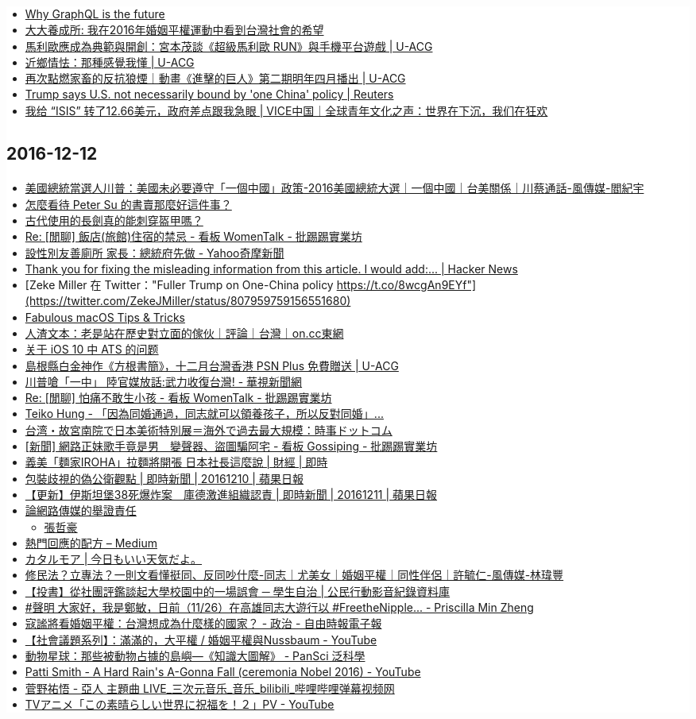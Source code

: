 - [Why GraphQL is the future](https://dev-blog.apollodata.com/why-graphql-is-the-future-3bec28193807#.onv5jem28)
- [大大養成所: 我在2016年婚姻平權運動中看到台灣社會的希望](http://leplab.blogspot.tw/2016/12/2016.html)
- [馬利歐應成為典範與開創：宮本茂談《超級馬利歐 RUN》與手機平台遊戲 | U-ACG](http://www.u-acg.com/archives/12439)
- [近鄉情怯：那種感覺我懂 | U-ACG](http://www.u-acg.com/archives/12327)
- [再次點燃家畜的反抗狼煙｜動畫《進擊的巨人》第二期明年四月播出 | U-ACG](http://www.u-acg.com/archives/12395)
- [Trump says U.S. not necessarily bound by 'one China' policy | Reuters](http://www.reuters.com/article/us-usa-trump-china-idUSKBN1400TY)
- [我给 “ISIS” 转了12.66美元，政府差点跟我急眼 | VICE中国｜全球青年文化之声：世界在下沉，我们在狂欢](http://www.vice.cn/read/i-tried-to-venmo-1266-for-isis-and-the-government-was-pissed)

## 2016-12-12

- [美國總統當選人川普：美國未必要遵守「一個中國」政策-2016美國總統大選｜一個中國｜台美關係｜川蔡通話-風傳媒-閻紀宇](http://www.storm.mg/article/200306)
- [怎麼看待 Peter Su 的書賣那麼好這件事？](https://panswer.me/q/q201612112100400120)
- [古代使用的長劍真的能刺穿盔甲嗎？](https://panswer.me/q/q201611091205778214)
- [Re: [閒聊] 飯店(旅館)住宿的禁忌 - 看板 WomenTalk - 批踢踢實業坊](https://www.ptt.cc/bbs/WomenTalk/M.1481268742.A.53B.html)
- [設性別友善廁所 家長：總統府先做 - Yahoo奇摩新聞](https://tw.news.yahoo.com/%E8%A8%AD%E6%80%A7%E5%88%A5%E5%8F%8B%E5%96%84%E5%BB%81%E6%89%80-%E5%AE%B6%E9%95%B7-%E7%B8%BD%E7%B5%B1%E5%BA%9C%E5%85%88%E5%81%9A-215004951.html)
- [Thank you for fixing the misleading information from this article. I would add:... | Hacker News](https://news.ycombinator.com/item?id=13152368)
- [Zeke Miller 在 Twitter："Fuller Trump on One-China policy https://t.co/8wcgAn9EYf"](https://twitter.com/ZekeJMiller/status/807959759156551680)
- [Fabulous macOS Tips & Tricks](https://blog.sindresorhus.com/macos-tips-tricks-13046cf377f8#.fyuhu7l97)
- [人渣文本：老是站在歷史對立面的傢伙｜評論｜台灣｜on.cc東網](http://tw.on.cc/tw/bkn/cnt/commentary/20161212/bkntw-20161212000528605-1212_04411_001.html)
- [关于 iOS 10 中 ATS 的问题](https://onevcat.com/2016/06/ios-10-ats/)
- [島根縣白金神作《方根書簡》，十二月台灣香港 PSN Plus 免費贈送 | U-ACG](http://www.u-acg.com/archives/12465)
- [川普嗆「一中」 陸官媒放話:武力收復台灣! - 華視新聞網](http://news.cts.com.tw/cts/politics/201612/201612121830213.html#.WE5HlhrYWM-)
- [Re: [閒聊] 怕痛不敢生小孩 - 看板 WomenTalk - 批踢踢實業坊](https://www.ptt.cc/bbs/WomenTalk/M.1481458996.A.942.html)
- [Teiko Hung - 「因為同婚通過，同志就可以領養孩子，所以反對同婚」...](https://www.facebook.com/teikohung/posts/10211755699194496)
- [台湾・故宮南院で日本美術特別展＝海外で過去最大規模：時事ドットコム](http://www.jiji.com/sp/article?k=2016121200523&g=soc)
- [[新聞] 網路正妹歌手竟是男　變聲器、盜圖騙阿宅 - 看板 Gossiping - 批踢踢實業坊](https://www.ptt.cc/bbs/Gossiping/M.1481525688.A.24B.html)
- [義美「麵家IROHA」拉麵將開張 日本社長這麼說 | 財經 | 即時](http://udn.com/news/story/6/2158080)
- [包裝歧視的偽公衛觀點 | 即時新聞 | 20161210 | 蘋果日報](http://www.appledaily.com.tw/realtimenews/article/forum/20161210/1009394/1/%E5%8C%85%E8%A3%9D%E6%AD%A7%E8%A6%96%E7%9A%84%E5%81%BD%E5%85%AC%E8%A1%9B%E8%A7%80%E9%BB%9E)
- [【更新】伊斯坦堡38死爆炸案　庫德激進組織認責 | 即時新聞 | 20161211 | 蘋果日報](http://www.appledaily.com.tw/realtimenews/article/new/20161211/1009519/)
- [論網路傳媒的舉證責任](https://www.facebook.com/notes/%E5%BC%B5%E5%93%B2%E8%B1%AA/%E8%AB%96%E7%B6%B2%E8%B7%AF%E5%82%B3%E5%AA%92%E7%9A%84%E8%88%89%E8%AD%89%E8%B2%AC%E4%BB%BB/1138081049640302/)
  - [張哲豪](https://www.facebook.com/chehao.chang.31)
- [熱門回應的配方 – Medium](https://medium.com/@DcardLab/%E7%86%B1%E9%96%80%E5%9B%9E%E6%87%89%E7%9A%84%E9%85%8D%E6%96%B9-ed027c8e98aa#.szmhqolkg)
- [カタルモア | 今日もいい天気だよ。](http://nanjolno.jugem.jp/?eid=158)
- [修民法？立專法？一則文看懂挺同、反同吵什麼-同志｜尤美女｜婚姻平權｜同性伴侶｜許毓仁-風傳媒-林瑋豐](http://www.storm.mg/article/199704)
- [【投書】從社團評鑑談起大學校園中的一場誤會 ─ 學生自治 | 公民行動影音紀錄資料庫](http://www.civilmedia.tw/archives/57844)
- [#聲明 大家好，我是鄭敏，日前（11/26）在高雄同志大遊行以 #FreetheNipple... - Priscilla Min Zheng](https://www.facebook.com/min.cheng0119/posts/1578572078823307)
- [寇謐將看婚姻平權：台灣想成為什麼樣的國家？ - 政治 - 自由時報電子報](http://news.ltn.com.tw/news/politics/breakingnews/1914368)
- [【社會議題系列】：滿滿的，大平權 / 婚姻平權與Nussbaum - YouTube](https://www.youtube.com/watch?v=HPGqEDG7HUw)
- [動物星球：那些被動物占據的島嶼—《知識大圖解》 - PanSci 泛科學](http://pansci.asia/archives/110028)
- [Patti Smith - A Hard Rain's A-Gonna Fall (ceremonia Nobel 2016) - YouTube](https://www.youtube.com/watch?v=DVXQaOhpfJU)
- [菅野祐悟 - 亞人 主題曲 LIVE_三次元音乐_音乐_bilibili_哔哩哔哩弹幕视频网](http://www.bilibili.com/video/av6874244/)
- [TVアニメ「この素晴らしい世界に祝福を！２」PV - YouTube](https://www.youtube.com/watch?v=9jVxMt845AY)